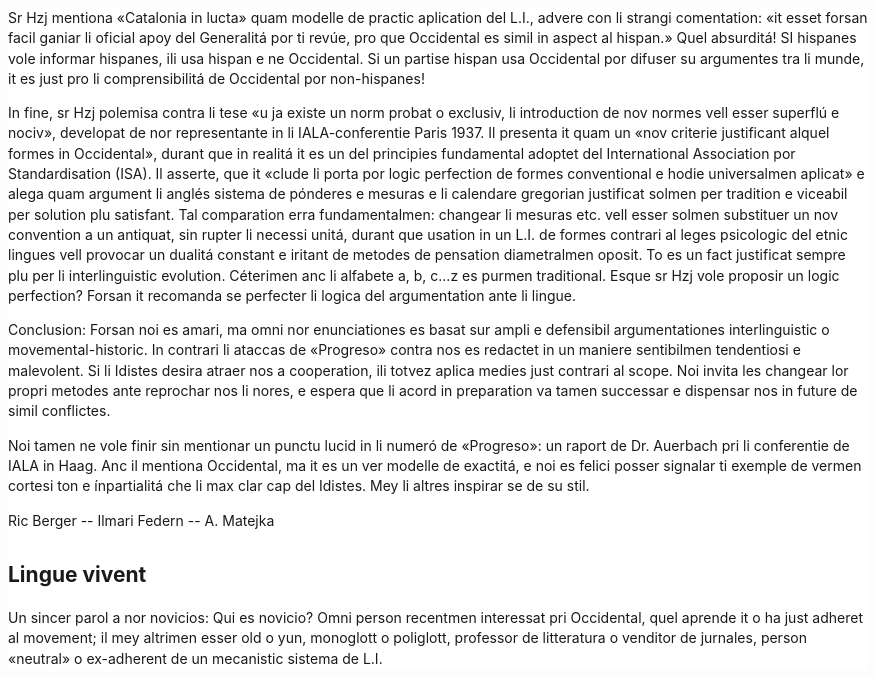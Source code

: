 Sr Hzj mentiona «Catalonia in lucta» quam modelle de practic
aplication del L.I., advere con li strangi comentation: «it esset
forsan facil ganiar li oficial apoy del Generalitá por ti revúe, pro que
Occidental es simil in aspect al hispan.» Quel absurditá! SI hispanes vole
informar hispanes, ili usa hispan e ne Occidental. Si un partise hispan usa Occidental
por difuser su argumentes tra li munde, it es just pro li
comprensibilitá de Occidental por non-hispanes!

In fine, sr Hzj polemisa contra li tese «u ja existe un norm probat o
exclusiv, li introduction de nov normes vell esser superflú e nociv»,
developat de nor representante in li IALA-conferentie Paris 1937. Il
presenta it quam un «nov criterie justificant alquel formes in Occidental»,
durant que in realitá it es un del principies fundamental adoptet del
International Association por Standardisation (ISA). Il asserte, que it
«clude li porta por logic perfection de formes conventional e hodie
universalmen aplicat» e alega quam argument li anglés sistema de
pónderes e mesuras e li calendare gregorian justificat solmen per
tradition e viceabil per solution plu satisfant. Tal comparation erra
fundamentalmen: changear li mesuras etc. vell esser solmen substituer un
nov convention a un antiquat, sin rupter li necessi unitá, durant que
usation in un L.I. de formes contrari al leges psicologic del etnic
lingues vell provocar un dualitá constant e iritant de metodes de
pensation diametralmen oposit. To es un fact justificat sempre plu per
li interlinguistic evolution. Céterimen anc li alfabete a, b, c...z es
purmen traditional. Esque sr Hzj vole proposir un logic perfection?
Forsan it recomanda se perfecter li logica del argumentation ante li
lingue.

Conclusion: Forsan noi es amari, ma omni nor enunciationes es basat sur
ampli e defensibil argumentationes interlinguistic o
movemental-historic. In contrari li ataccas de «Progreso» contra nos es
redactet in un maniere sentibilmen tendentiosi e malevolent. Si li
Idistes desira atraer nos a cooperation, ili totvez aplica medies just
contrari al scope. Noi invita les changear lor propri metodes ante
reprochar nos li nores, e espera que li acord in preparation va tamen
successar e dispensar nos in future de simil conflictes.

Noi tamen ne vole finir sin mentionar un punctu lucid in li numeró de
«Progreso»: un raport de Dr. Auerbach pri li conferentie de IALA in Haag.
Anc il mentiona Occidental, ma it es un ver modelle de exactitá, e noi es
felici posser signalar ti exemple de vermen cortesi ton e ínpartialitá
che li max clar cap del Idistes. Mey li altres inspirar se de su stil.

Ric Berger -- Ilmari Federn -- A. Matejka







## Lingue vivent

Un sincer parol a nor novicios: Qui es novicio? Omni person recentmen
interessat pri Occidental, quel aprende it o ha just adheret al
movement; il mey altrimen esser old o yun, monoglott o poliglott,
professor de litteratura o venditor de jurnales, person «neutral» o
ex-adherent de un mecanistic sistema de L.I.
